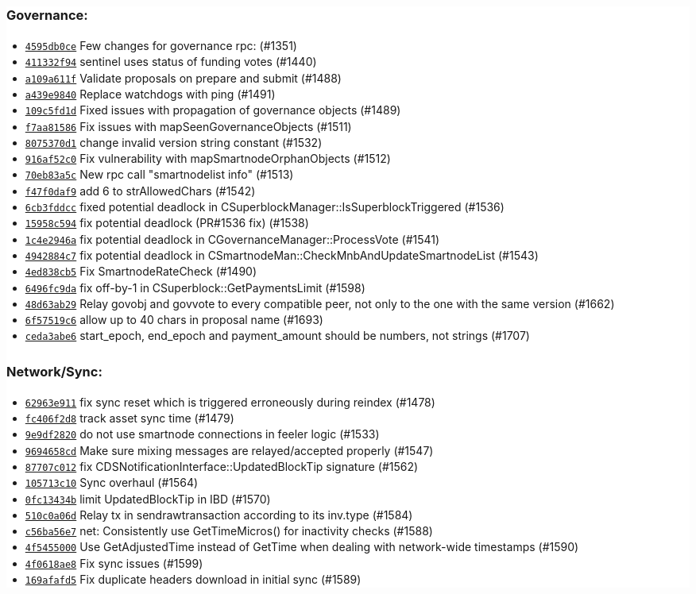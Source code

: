 
### Governance:
- [`4595db0ce`](https://github.com/dunduck/dunduck/commit/4595db0ce) Few changes for governance rpc: (#1351)
- [`411332f94`](https://github.com/dunduck/dunduck/commit/411332f94) sentinel uses status of funding votes (#1440)
- [`a109a611f`](https://github.com/dunduck/dunduck/commit/a109a611f) Validate proposals on prepare and submit (#1488)
- [`a439e9840`](https://github.com/dunduck/dunduck/commit/a439e9840) Replace watchdogs with ping (#1491)
- [`109c5fd1d`](https://github.com/dunduck/dunduck/commit/109c5fd1d) Fixed issues with propagation of governance objects (#1489)
- [`f7aa81586`](https://github.com/dunduck/dunduck/commit/f7aa81586) Fix issues with mapSeenGovernanceObjects (#1511)
- [`8075370d1`](https://github.com/dunduck/dunduck/commit/8075370d1) change invalid version string constant (#1532)
- [`916af52c0`](https://github.com/dunduck/dunduck/commit/916af52c0) Fix vulnerability with mapSmartnodeOrphanObjects (#1512)
- [`70eb83a5c`](https://github.com/dunduck/dunduck/commit/70eb83a5c) New rpc call "smartnodelist info" (#1513)
- [`f47f0daf9`](https://github.com/dunduck/dunduck/commit/f47f0daf9) add 6 to strAllowedChars (#1542)
- [`6cb3fddcc`](https://github.com/dunduck/dunduck/commit/6cb3fddcc) fixed potential deadlock in CSuperblockManager::IsSuperblockTriggered (#1536)
- [`15958c594`](https://github.com/dunduck/dunduck/commit/15958c594) fix potential deadlock (PR#1536 fix) (#1538)
- [`1c4e2946a`](https://github.com/dunduck/dunduck/commit/1c4e2946a) fix potential deadlock in CGovernanceManager::ProcessVote (#1541)
- [`4942884c7`](https://github.com/dunduck/dunduck/commit/4942884c7) fix potential deadlock in CSmartnodeMan::CheckMnbAndUpdateSmartnodeList (#1543)
- [`4ed838cb5`](https://github.com/dunduck/dunduck/commit/4ed838cb5) Fix SmartnodeRateCheck (#1490)
- [`6496fc9da`](https://github.com/dunduck/dunduck/commit/6496fc9da) fix off-by-1 in CSuperblock::GetPaymentsLimit (#1598)
- [`48d63ab29`](https://github.com/dunduck/dunduck/commit/48d63ab29) Relay govobj and govvote to every compatible peer, not only to the one with the same version (#1662)
- [`6f57519c6`](https://github.com/dunduck/dunduck/commit/6f57519c6) allow up to 40 chars in proposal name (#1693)
- [`ceda3abe6`](https://github.com/dunduck/dunduck/commit/ceda3abe6) start_epoch, end_epoch and payment_amount should be numbers, not strings (#1707)

### Network/Sync:
- [`62963e911`](https://github.com/dunduck/dunduck/commit/62963e911) fix sync reset which is triggered erroneously during reindex (#1478)
- [`fc406f2d8`](https://github.com/dunduck/dunduck/commit/fc406f2d8) track asset sync time (#1479)
- [`9e9df2820`](https://github.com/dunduck/dunduck/commit/9e9df2820) do not use smartnode connections in feeler logic (#1533)
- [`9694658cd`](https://github.com/dunduck/dunduck/commit/9694658cd) Make sure mixing messages are relayed/accepted properly (#1547)
- [`87707c012`](https://github.com/dunduck/dunduck/commit/87707c012) fix CDSNotificationInterface::UpdatedBlockTip signature (#1562)
- [`105713c10`](https://github.com/dunduck/dunduck/commit/105713c10) Sync overhaul (#1564)
- [`0fc13434b`](https://github.com/dunduck/dunduck/commit/0fc13434b) limit UpdatedBlockTip in IBD (#1570)
- [`510c0a06d`](https://github.com/dunduck/dunduck/commit/510c0a06d) Relay tx in sendrawtransaction according to its inv.type (#1584)
- [`c56ba56e7`](https://github.com/dunduck/dunduck/commit/c56ba56e7) net: Consistently use GetTimeMicros() for inactivity checks (#1588)
- [`4f5455000`](https://github.com/dunduck/dunduck/commit/4f5455000) Use GetAdjustedTime instead of GetTime when dealing with network-wide timestamps (#1590)
- [`4f0618ae8`](https://github.com/dunduck/dunduck/commit/4f0618ae8) Fix sync issues (#1599)
- [`169afafd5`](https://github.com/dunduck/dunduck/commit/169afafd5) Fix duplicate headers download in initial sync (#1589)